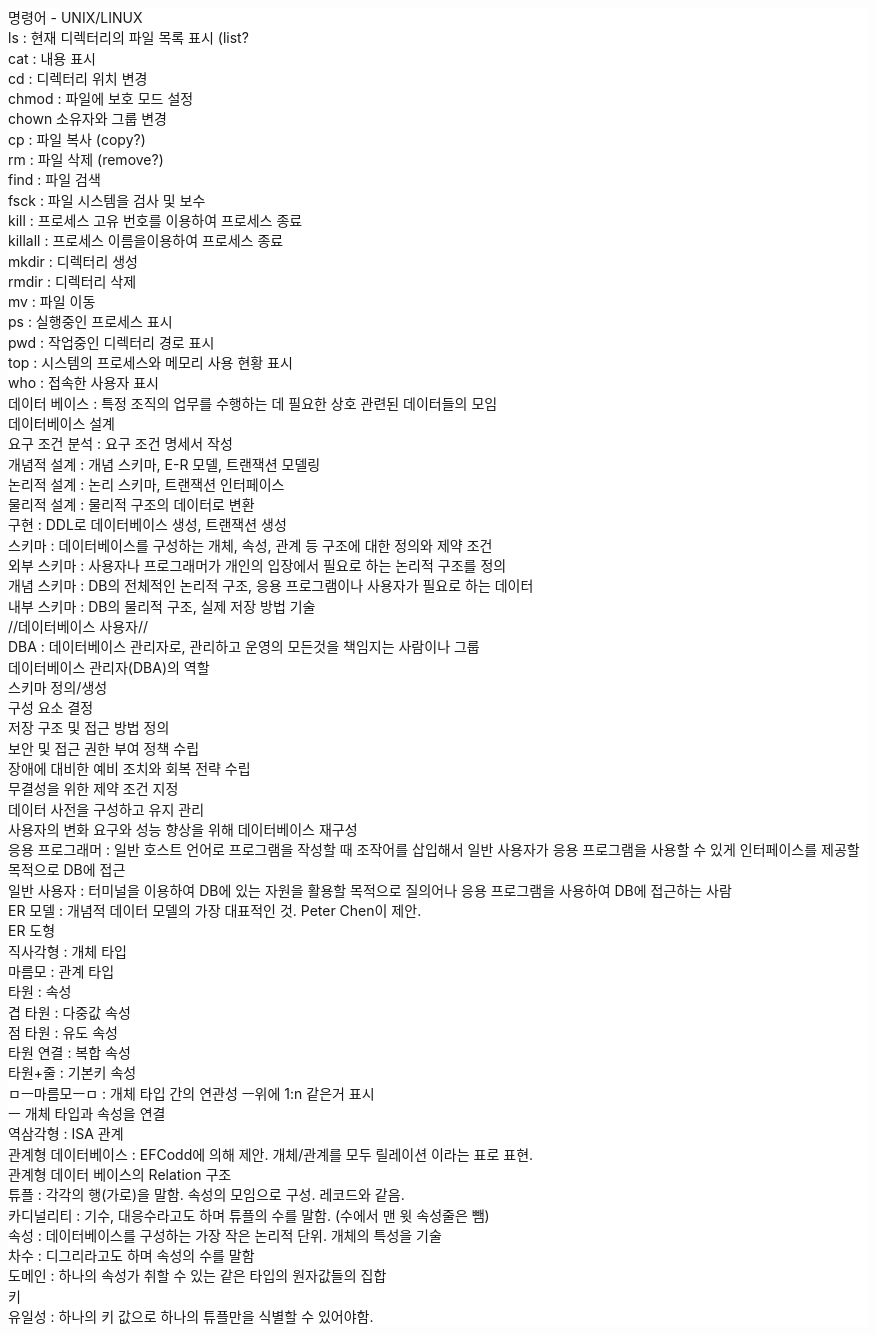 명령어 - UNIX/LINUX<br>
ls : 현재 디렉터리의 파일 목록 표시 (list?<br>
cat : 내용 표시<br>
cd : 디렉터리 위치 변경<br>
chmod : 파일에 보호 모드 설정<br>
chown 소유자와 그룹 변경<br>
cp : 파일 복사 (copy?)<br>
rm : 파일 삭제 (remove?)<br>
find : 파일 검색<br>
fsck : 파일 시스템을 검사 및 보수<br>
kill : 프로세스 고유 번호를 이용하여 프로세스 종료<br>
killall : 프로세스 이름을이용하여 프로세스 종료<br>
mkdir : 디렉터리 생성<br>
rmdir : 디렉터리 삭제<br>
mv : 파일 이동<br>
ps : 실행중인 프로세스 표시<br>
pwd : 작업중인 디렉터리 경로 표시<br>
top : 시스템의 프로세스와 메모리 사용 현황 표시<br>
who : 접속한 사용자 표시<br>
데이터 베이스 : 특정 조직의 업무를 수행하는 데 필요한 상호 관련된 데이터들의 모임<br>
데이터베이스 설계<br>
요구 조건 분석 : 요구 조건 명세서 작성<br>
개념적 설계 : 개념 스키마, E-R 모델, 트랜잭션 모델링<br>
논리적 설계 : 논리 스키마, 트랜잭션 인터페이스<br>
물리적 설계 : 물리적 구조의 데이터로 변환<br>
구현 : DDL로 데이터베이스 생성, 트랜잭션 생성<br>
스키마 : 데이터베이스를 구성하는 개체, 속성, 관계 등 구조에 대한 정의와 제약 조건<br>
외부 스키마 : 사용자나 프로그래머가 개인의 입장에서 필요로 하는 논리적 구조를 정의<br>
개념 스키마 : DB의 전체적인 논리적 구조, 응용 프로그램이나 사용자가 필요로 하는 데이터<br>
내부 스키마 : DB의 물리적 구조, 실제 저장 방법 기술<br>
//데이터베이스 사용자//<br>
DBA : 데이터베이스 관리자로, 관리하고 운영의 모든것을 책임지는 사람이나 그룹<br>
데이터베이스 관리자(DBA)의 역할<br>
스키마 정의/생성<br>
구성 요소 결정<br>
저장 구조 및 접근 방법 정의<br>
보안 및 접근 권한 부여 정책 수립<br>
장애에 대비한 예비 조치와 회복 전략 수립<br>
무결성을 위한 제약 조건 지정<br>
데이터 사전을 구성하고 유지 관리<br>
사용자의 변화 요구와 성능 향상을 위해 데이터베이스 재구성<br>
응용 프로그래머 : 일반 호스트 언어로 프로그램을 작성할 때 조작어를 삽입해서 일반 사용자가 응용 프로그램을 사용할 수 있게 인터페이스를 제공할 목적으로 DB에 접근<br>
일반 사용자 : 터미널을 이용하여 DB에 있는 자원을 활용할 목적으로 질의어나 응용 프로그램을 사용하여 DB에 접근하는 사람<br>
ER 모델 : 개념적 데이터 모델의 가장 대표적인 것. Peter Chen이 제안.<br>
ER 도형<br>
직사각형 : 개체 타입<br>
마름모 : 관계 타입<br>
타원 : 속성<br>
겹 타원 : 다중값 속성<br>
점 타원 : 유도 속성<br>
타원 연결 : 복합 속성<br>
타원+줄 : 기본키 속성<br>
ㅁㅡ마름모ㅡㅁ : 개체 타입 간의 연관성 ㅡ위에 1:n 같은거 표시<br>
ㅡ 개체 타입과 속성을 연결<br>
역삼각형 : ISA 관계<br>
관계형 데이터베이스 : EFCodd에 의해 제안. 개체/관계를 모두 릴레이션 이라는 표로 표현.<br>
관계형 데이터 베이스의 Relation 구조<br>
튜플 : 각각의 행(가로)을 말함. 속성의 모임으로 구성. 레코드와 같음.<br>
카디널리티 : 기수, 대응수라고도 하며 튜플의 수를 말함. (수에서 맨 윗 속성줄은 뺌)<br>
속성 : 데이터베이스를 구성하는 가장 작은 논리적 단위. 개체의 특성을 기술<br>
차수 : 디그리라고도 하며 속성의 수를 말함<br>
도메인 : 하나의 속성가 취할 수 있는 같은 타입의 원자값들의 집합<br>
키<br>
유일성 : 하나의 키 값으로 하나의 튜플만을 식별할 수 있어야함.<br>